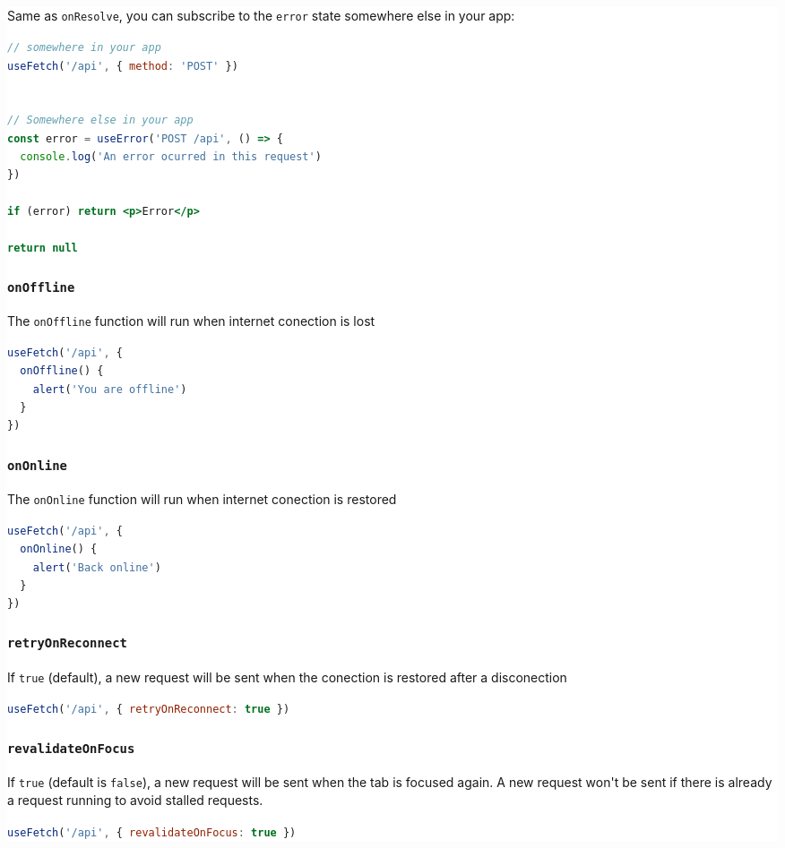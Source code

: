 Same as `onResolve`, you can subscribe to the `error` state somewhere else in your app:

```jsx
// somewhere in your app
useFetch('/api', { method: 'POST' })


// Somewhere else in your app
const error = useError('POST /api', () => {
  console.log('An error ocurred in this request')
})

if (error) return <p>Error</p>

return null
```


### `onOffline`

The `onOffline` function will run when internet conection is lost

```jsx
useFetch('/api', {
  onOffline() {
    alert('You are offline')
  }
})
```

### `onOnline`

The `onOnline` function will run when internet conection is restored

```jsx
useFetch('/api', {
  onOnline() {
    alert('Back online')
  }
})
```

### `retryOnReconnect`

If `true` (default), a new request will be sent when the conection is restored after a disconection

```jsx
useFetch('/api', { retryOnReconnect: true })
```

### `revalidateOnFocus`

If `true` (default is `false`), a new request will be sent when the tab is focused again. A new request won't be sent if there is already a request running to avoid stalled requests.

```jsx
useFetch('/api', { revalidateOnFocus: true })
```
